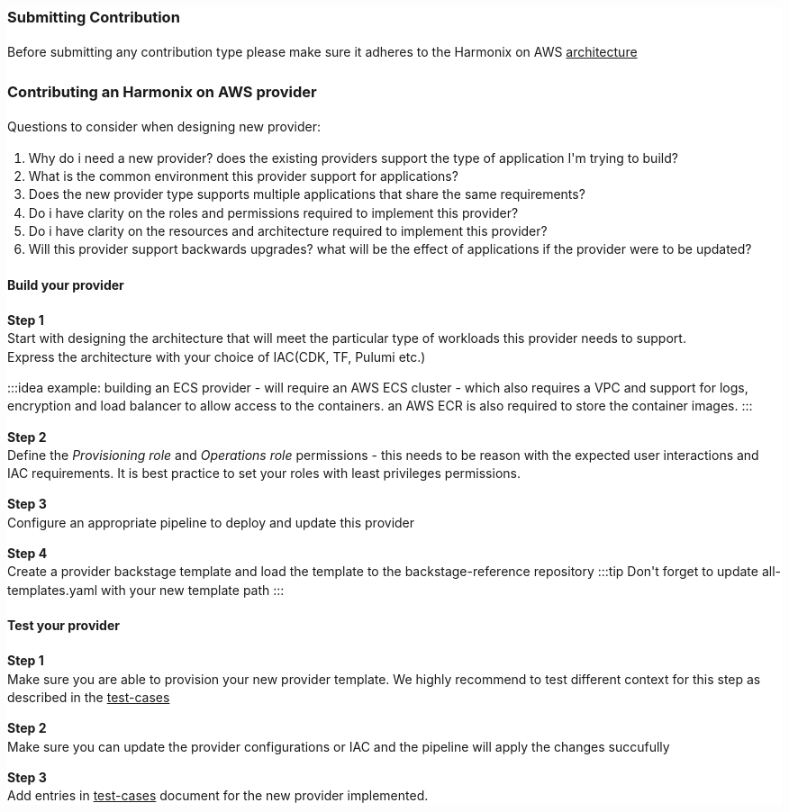 ### Submitting Contribution

Before submitting any contribution type please make sure it adheres to the Harmonix on AWS [architecture](https://harmonixonaws.io/docs/techdocs/architecture)

### Contributing an Harmonix on AWS provider

Questions to consider when designing new provider:
1. Why do i need a new provider? does the existing providers support the type of application I'm trying to build?
2. What is the common environment this provider support for applications?
3. Does the new provider type supports multiple applications that share the same requirements?
4. Do i have clarity on the roles and permissions required to implement this provider?
5. Do i have clarity on the resources and architecture required to implement this provider?
6. Will this provider support backwards upgrades? what will be the effect of applications if the provider were to be updated?

#### Build your provider
**Step 1**<br/>
Start with designing the architecture that will meet the particular type of workloads this provider needs to support. <br/>
Express the architecture with your choice of IAC(CDK, TF, Pulumi etc.)

:::idea
example: building an ECS provider - will require an AWS ECS cluster - which also requires a VPC and support for logs, encryption and load balancer to allow access to the containers. an AWS ECR is also required to store the container images.
:::

**Step 2**<br/>
Define the *Provisioning role* and *Operations role* permissions - this needs to be reason with the expected user interactions and IAC requirements. It is best practice to set your roles with least privileges permissions.

**Step 3**<br/>
Configure an appropriate pipeline to deploy and update this provider

**Step 4**<br/>
Create a provider backstage template and load the template to the backstage-reference repository
:::tip
Don't forget to update all-templates.yaml with your new template path
:::

#### Test your provider
**Step 1**<br/>
Make sure you are able to provision your new provider template.
We highly recommend to test different context for this step as described in the [test-cases](https://harmonixonaws.io/docs/tests)

**Step 2**<br/>
Make sure you can update the provider configurations or IAC and the pipeline will apply the changes succufully 

**Step 3**<br/>
Add entries in  [test-cases](https://harmonixonaws.io/docs/tests) document for the new provider implemented.
